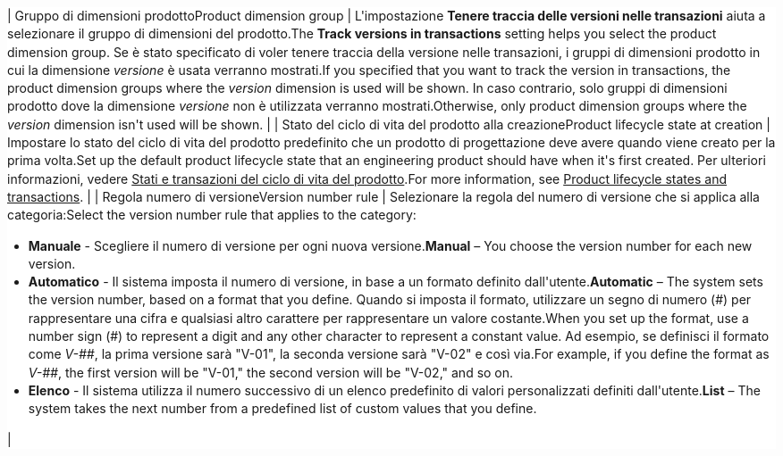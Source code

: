 | <span data-ttu-id="70c9c-227">Gruppo di dimensioni prodotto</span><span class="sxs-lookup"><span data-stu-id="70c9c-227">Product dimension group</span></span> | <span data-ttu-id="70c9c-228">L'impostazione **Tenere traccia delle versioni nelle transazioni** aiuta a selezionare il gruppo di dimensioni del prodotto.</span><span class="sxs-lookup"><span data-stu-id="70c9c-228">The **Track versions in transactions** setting helps you select the product dimension group.</span></span> <span data-ttu-id="70c9c-229">Se è stato specificato di voler tenere traccia della versione nelle transazioni, i gruppi di dimensioni prodotto in cui la dimensione *versione* è usata verranno mostrati.</span><span class="sxs-lookup"><span data-stu-id="70c9c-229">If you specified that you want to track the version in transactions, the product dimension groups where the *version* dimension is used will be shown.</span></span> <span data-ttu-id="70c9c-230">In caso contrario, solo gruppi di dimensioni prodotto dove la dimensione *versione* non è utilizzata verranno mostrati.</span><span class="sxs-lookup"><span data-stu-id="70c9c-230">Otherwise, only product dimension groups where the *version* dimension isn't used will be shown.</span></span> |
| <span data-ttu-id="70c9c-231">Stato del ciclo di vita del prodotto alla creazione</span><span class="sxs-lookup"><span data-stu-id="70c9c-231">Product lifecycle state at creation</span></span> | <span data-ttu-id="70c9c-232">Impostare lo stato del ciclo di vita del prodotto predefinito che un prodotto di progettazione deve avere quando viene creato per la prima volta.</span><span class="sxs-lookup"><span data-stu-id="70c9c-232">Set up the default product lifecycle state that an engineering product should have when it's first created.</span></span> <span data-ttu-id="70c9c-233">Per ulteriori informazioni, vedere [Stati e transazioni del ciclo di vita del prodotto](product-lifecycle-state-transactions.md).</span><span class="sxs-lookup"><span data-stu-id="70c9c-233">For more information, see [Product lifecycle states and transactions](product-lifecycle-state-transactions.md).</span></span> |
| <span data-ttu-id="70c9c-234">Regola numero di versione</span><span class="sxs-lookup"><span data-stu-id="70c9c-234">Version number rule</span></span> | <span data-ttu-id="70c9c-235">Selezionare la regola del numero di versione che si applica alla categoria:</span><span class="sxs-lookup"><span data-stu-id="70c9c-235">Select the version number rule that applies to the category:</span></span><ul><li><span data-ttu-id="70c9c-236">**Manuale** - Scegliere il numero di versione per ogni nuova versione.</span><span class="sxs-lookup"><span data-stu-id="70c9c-236">**Manual** – You choose the version number for each new version.</span></span></li><li><span data-ttu-id="70c9c-237">**Automatico** - Il sistema imposta il numero di versione, in base a un formato definito dall'utente.</span><span class="sxs-lookup"><span data-stu-id="70c9c-237">**Automatic** – The system sets the version number, based on a format that you define.</span></span> <span data-ttu-id="70c9c-238">Quando si imposta il formato, utilizzare un segno di numero (\#) per rappresentare una cifra e qualsiasi altro carattere per rappresentare un valore costante.</span><span class="sxs-lookup"><span data-stu-id="70c9c-238">When you set up the format, use a number sign (\#) to represent a digit and any other character to represent a constant value.</span></span> <span data-ttu-id="70c9c-239">Ad esempio, se definisci il formato come *V-\#\#*, la prima versione sarà "V-01", la seconda versione sarà "V-02" e così via.</span><span class="sxs-lookup"><span data-stu-id="70c9c-239">For example, if you define the format as *V-\#\#*, the first version will be "V-01," the second version will be "V-02," and so on.</span></span></li><li><span data-ttu-id="70c9c-240">**Elenco** - Il sistema utilizza il numero successivo di un elenco predefinito di valori personalizzati definiti dall'utente.</span><span class="sxs-lookup"><span data-stu-id="70c9c-240">**List** – The system takes the next number from a predefined list of custom values that you define.</span></span></li></ul> |